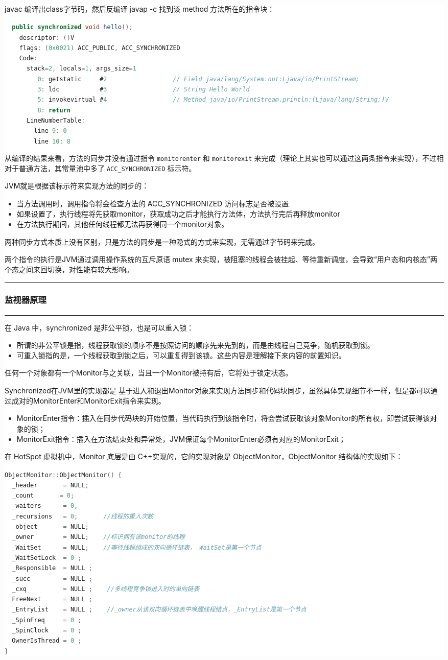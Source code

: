 javac 编译出class字节码，然后反编译 javap -c 找到该 method 方法所在的指令块：

```java
  public synchronized void hello();
    descriptor: ()V
    flags: (0x0021) ACC_PUBLIC, ACC_SYNCHRONIZED
    Code:
      stack=2, locals=1, args_size=1
         0: getstatic     #2                  // Field java/lang/System.out:Ljava/io/PrintStream;
         3: ldc           #3                  // String Hello World
         5: invokevirtual #4                  // Method java/io/PrintStream.println:(Ljava/lang/String;)V
         8: return
      LineNumberTable:
        line 9: 0
        line 10: 8
```

从编译的结果来看，方法的同步并没有通过指令 `monitorenter` 和 `monitorexit` 来完成（理论上其实也可以通过这两条指令来实现），不过相对于普通方法，其常量池中多了 `ACC_SYNCHRONIZED` 标示符。

JVM就是根据该标示符来实现方法的同步的：

- 当方法调用时，调用指令将会检查方法的 ACC_SYNCHRONIZED 访问标志是否被设置
- 如果设置了，执行线程将先获取monitor，获取成功之后才能执行方法体，方法执行完后再释放monitor
- 在方法执行期间，其他任何线程都无法再获得同一个monitor对象。

两种同步方式本质上没有区别，只是方法的同步是一种隐式的方式来实现，无需通过字节码来完成。

两个指令的执行是JVM通过调用操作系统的互斥原语 mutex 来实现，被阻塞的线程会被挂起、等待重新调度，会导致“用户态和内核态”两个态之间来回切换，对性能有较大影响。

****

### 监视器原理

****
在 Java 中，synchronized 是非公平锁，也是可以重入锁：

- 所谓的非公平锁是指，线程获取锁的顺序不是按照访问的顺序先来先到的，而是由线程自己竞争，随机获取到锁。
- 可重入锁指的是，一个线程获取到锁之后，可以重复得到该锁。这些内容是理解接下来内容的前置知识。

任何一个对象都有一个Monitor与之关联，当且一个Monitor被持有后，它将处于锁定状态。

Synchronized在JVM里的实现都是 基于进入和退出Monitor对象来实现方法同步和代码块同步，虽然具体实现细节不一样，但是都可以通过成对的MonitorEnter和MonitorExit指令来实现。 

- MonitorEnter指令：插入在同步代码块的开始位置，当代码执行到该指令时，将会尝试获取该对象Monitor的所有权，即尝试获得该对象的锁；
- MonitorExit指令：插入在方法结束处和异常处，JVM保证每个MonitorEnter必须有对应的MonitorExit；

在 HotSpot 虚拟机中，Monitor 底层是由 C++实现的，它的实现对象是 ObjectMonitor，ObjectMonitor 结构体的实现如下：

```cpp
ObjectMonitor::ObjectMonitor() {  
  _header       = NULL;  
  _count       = 0;  
  _waiters      = 0,  
  _recursions   = 0;       //线程的重入次数
  _object       = NULL;  
  _owner        = NULL;    //标识拥有该monitor的线程
  _WaitSet      = NULL;    //等待线程组成的双向循环链表，_WaitSet是第一个节点
  _WaitSetLock  = 0 ;  
  _Responsible  = NULL ;  
  _succ         = NULL ;  
  _cxq          = NULL ;    //多线程竞争锁进入时的单向链表
  FreeNext      = NULL ;  
  _EntryList    = NULL ;    //_owner从该双向循环链表中唤醒线程结点，_EntryList是第一个节点
  _SpinFreq     = 0 ;  
  _SpinClock    = 0 ;  
  OwnerIsThread = 0 ;  
} 
```